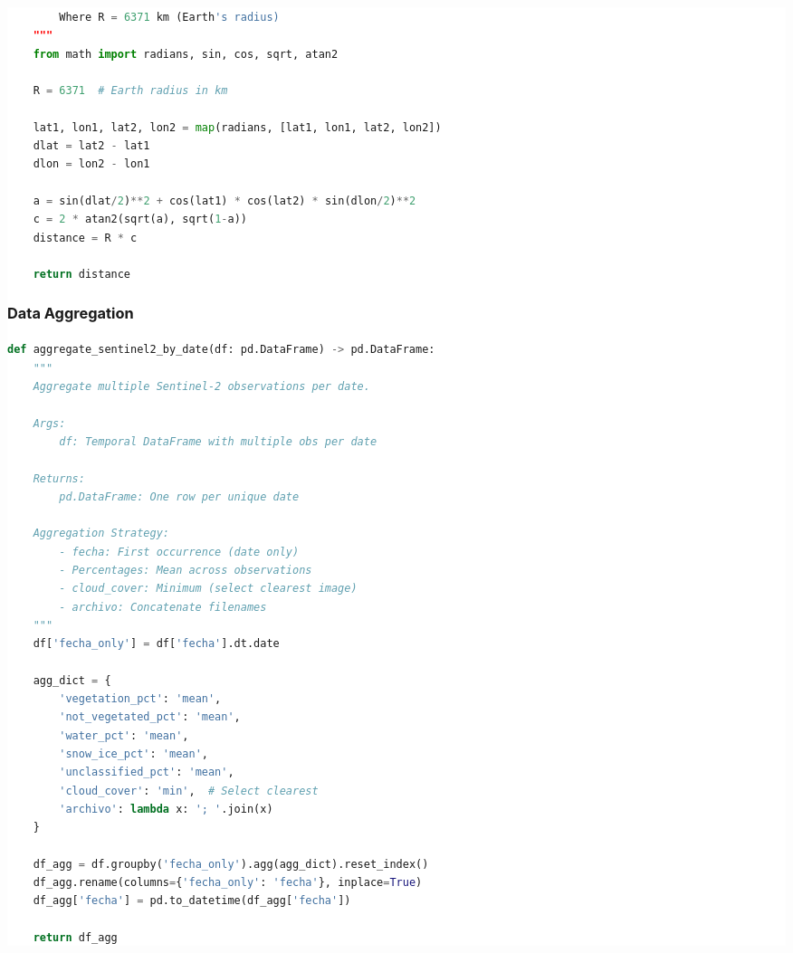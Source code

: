 ```python
        Where R = 6371 km (Earth's radius)
    """
    from math import radians, sin, cos, sqrt, atan2

    R = 6371  # Earth radius in km

    lat1, lon1, lat2, lon2 = map(radians, [lat1, lon1, lat2, lon2])
    dlat = lat2 - lat1
    dlon = lon2 - lon1

    a = sin(dlat/2)**2 + cos(lat1) * cos(lat2) * sin(dlon/2)**2
    c = 2 * atan2(sqrt(a), sqrt(1-a))
    distance = R * c

    return distance
```

### Data Aggregation

```python
def aggregate_sentinel2_by_date(df: pd.DataFrame) -> pd.DataFrame:
    """
    Aggregate multiple Sentinel-2 observations per date.

    Args:
        df: Temporal DataFrame with multiple obs per date

    Returns:
        pd.DataFrame: One row per unique date

    Aggregation Strategy:
        - fecha: First occurrence (date only)
        - Percentages: Mean across observations
        - cloud_cover: Minimum (select clearest image)
        - archivo: Concatenate filenames
    """
    df['fecha_only'] = df['fecha'].dt.date

    agg_dict = {
        'vegetation_pct': 'mean',
        'not_vegetated_pct': 'mean',
        'water_pct': 'mean',
        'snow_ice_pct': 'mean',
        'unclassified_pct': 'mean',
        'cloud_cover': 'min',  # Select clearest
        'archivo': lambda x: '; '.join(x)
    }

    df_agg = df.groupby('fecha_only').agg(agg_dict).reset_index()
    df_agg.rename(columns={'fecha_only': 'fecha'}, inplace=True)
    df_agg['fecha'] = pd.to_datetime(df_agg['fecha'])

    return df_agg
```
